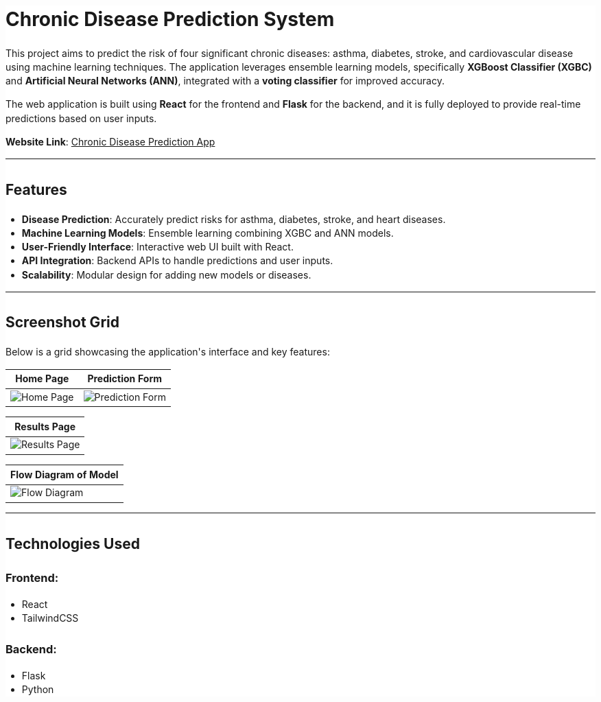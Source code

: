 # Chronic Disease Prediction System

This project aims to predict the risk of four significant chronic diseases: asthma, diabetes, stroke, and cardiovascular disease using machine learning techniques. The application leverages ensemble learning models, specifically **XGBoost Classifier (XGBC)** and **Artificial Neural Networks (ANN)**, integrated with a **voting classifier** for improved accuracy.

The web application is built using **React** for the frontend and **Flask** for the backend, and it is fully deployed to provide real-time predictions based on user inputs.

**Website Link**: [Chronic Disease Prediction App](https://disease-prediction-app.vercel.app/)

---

## Features
- **Disease Prediction**: Accurately predict risks for asthma, diabetes, stroke, and heart diseases.
- **Machine Learning Models**: Ensemble learning combining XGBC and ANN models.
- **User-Friendly Interface**: Interactive web UI built with React.
- **API Integration**: Backend APIs to handle predictions and user inputs.
- **Scalability**: Modular design for adding new models or diseases.

---

## Screenshot Grid

Below is a grid showcasing the application's interface and key features:

| **Home Page**                        | **Prediction Form**                   |
|--------------------------------------|---------------------------------------|
| <img width="1459" alt="Home Page" src="https://github.com/user-attachments/assets/07dc7387-a322-44cf-8e86-a76ded9db306" /> | <img width="1470" alt="Prediction Form" src="https://github.com/user-attachments/assets/49136189-914b-4ae9-8382-46883555a9f8" /> |

| **Results Page**                     |
|--------------------------------------|
| <img width="1469" alt="Results Page" src="https://github.com/user-attachments/assets/245d1e12-d982-40ff-88d0-4062713de5a3" /> |

| **Flow Diagram of Model**            |
|--------------------------------------|
| <img width="673" alt="Flow Diagram" src="https://github.com/user-attachments/assets/eac9539d-da6e-46d2-82ab-411385e49a41" /> |

---


## Technologies Used

### Frontend:
- React
- TailwindCSS

### Backend:
- Flask
- Python
